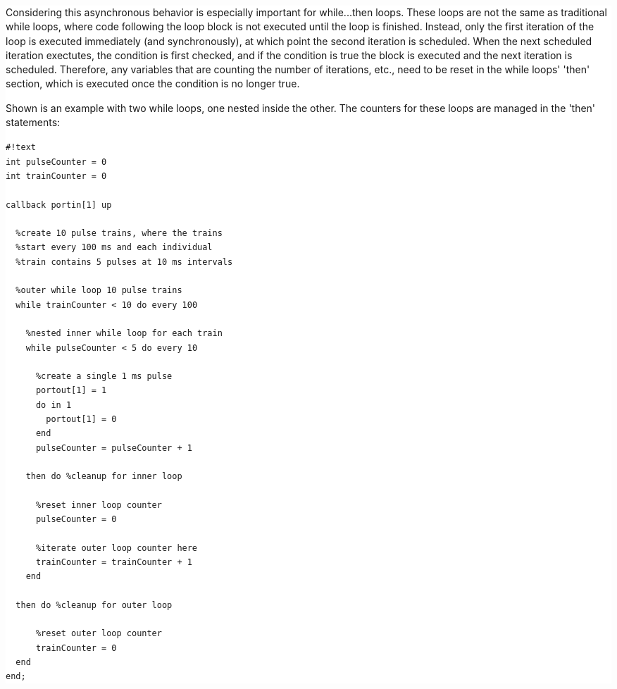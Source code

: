Considering this asynchronous behavior is especially important for while...then loops. These loops are not the same as traditional while loops, where code following the loop block is not executed until the loop is finished. Instead, only the first iteration of the loop is executed immediately (and synchronously), at which point the second iteration is scheduled. When the next scheduled iteration exectutes, the condition is first checked, and if the condition is true the block is executed and the next iteration is scheduled. Therefore, any variables that are counting the number of iterations, etc., need to be reset in the while loops' 'then' section, which is executed once the condition is no longer true. 

Shown is an example with two while loops, one nested inside the other. The counters for these loops are managed in the 'then' statements:

```
#!text
int pulseCounter = 0
int trainCounter = 0

callback portin[1] up
  
  %create 10 pulse trains, where the trains 
  %start every 100 ms and each individual
  %train contains 5 pulses at 10 ms intervals
  
  %outer while loop 10 pulse trains
  while trainCounter < 10 do every 100
    
    %nested inner while loop for each train 
    while pulseCounter < 5 do every 10

      %create a single 1 ms pulse
      portout[1] = 1
      do in 1
        portout[1] = 0
      end
      pulseCounter = pulseCounter + 1

    then do %cleanup for inner loop

      %reset inner loop counter
      pulseCounter = 0 
      
      %iterate outer loop counter here
      trainCounter = trainCounter + 1 
    end

  then do %cleanup for outer loop
      
      %reset outer loop counter
      trainCounter = 0 
  end
end; 
```